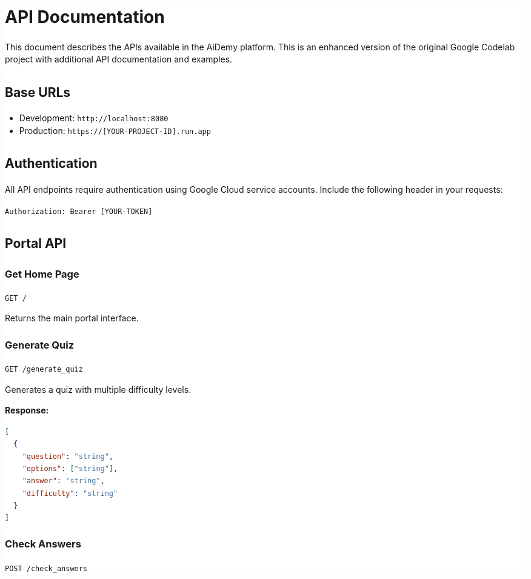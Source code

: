 # API Documentation

This document describes the APIs available in the AiDemy platform. This is an enhanced version of the original Google Codelab project with additional API documentation and examples.

## Base URLs

- Development: `http://localhost:8080`
- Production: `https://[YOUR-PROJECT-ID].run.app`

## Authentication

All API endpoints require authentication using Google Cloud service accounts. Include the following header in your requests:

```
Authorization: Bearer [YOUR-TOKEN]
```

## Portal API

### Get Home Page
```http
GET /
```

Returns the main portal interface.

### Generate Quiz
```http
GET /generate_quiz
```

Generates a quiz with multiple difficulty levels.

**Response:**
```json
[
  {
    "question": "string",
    "options": ["string"],
    "answer": "string",
    "difficulty": "string"
  }
]
```

### Check Answers
```http
POST /check_answers
```
